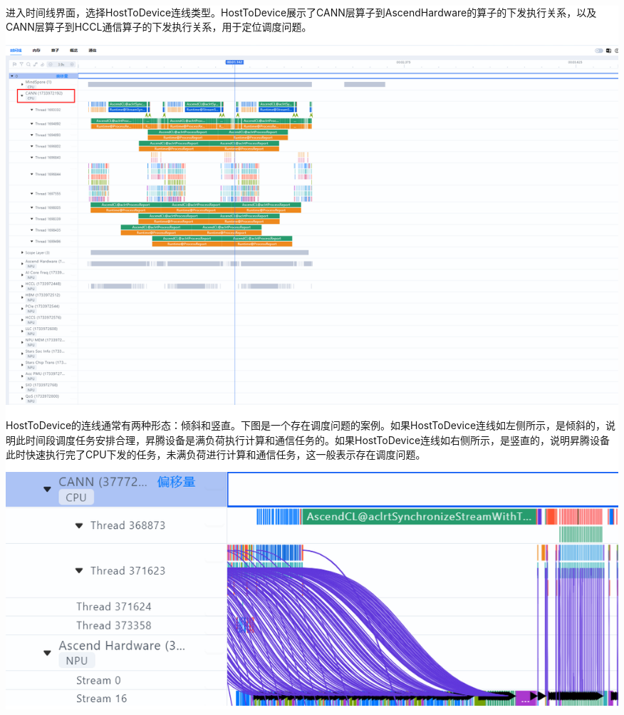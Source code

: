 进入时间线界面，选择HostToDevice连线类型。HostToDevice展示了CANN层算子到AscendHardware的算子的下发执行关系，以及CANN层算子到HCCL通信算子的下发执行关系，用于定位调度问题。

![time_line_cann.png](./images/time_line_cann.png)

HostToDevice的连线通常有两种形态：倾斜和竖直。下图是一个存在调度问题的案例。如果HostToDevice连线如左侧所示，是倾斜的，说明此时间段调度任务安排合理，昇腾设备是满负荷执行计算和通信任务的。如果HostToDevice连线如右侧所示，是竖直的，说明昇腾设备此时快速执行完了CPU下发的任务，未满负荷进行计算和通信任务，这一般表示存在调度问题。

![time_line_cann_details.png](./images/time_line_cann_details.png)

